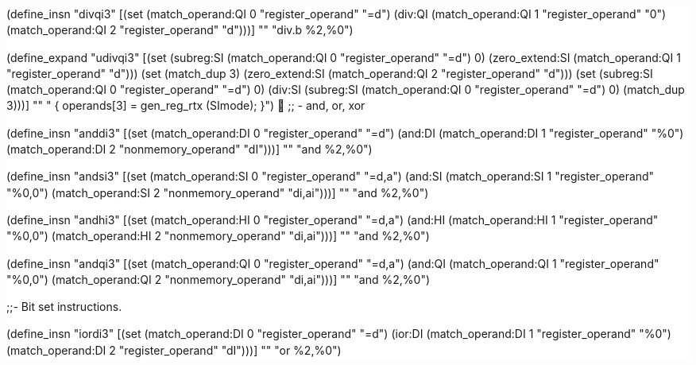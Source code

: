 (define_insn "divqi3"
  [(set (match_operand:QI 0 "register_operand" "=d")
	(div:QI (match_operand:QI 1 "register_operand" "0")
		(match_operand:QI 2 "register_operand" "d")))]
  ""
  "div.b %2,%0")

(define_expand "udivqi3"
  [(set (subreg:SI (match_operand:QI 0 "register_operand" "=d") 0)
	(zero_extend:SI (match_operand:QI 1 "register_operand" "d")))
   (set (match_dup 3)
	(zero_extend:SI (match_operand:QI 2 "register_operand" "d")))
   (set (subreg:SI (match_operand:QI 0 "register_operand" "=d") 0)
	(div:SI (subreg:SI (match_operand:QI 0 "register_operand" "=d") 0)
		(match_dup 3)))]
  ""
  "
{
  operands[3] = gen_reg_rtx (SImode);
}")

;; - and, or, xor

(define_insn "anddi3"
  [(set (match_operand:DI 0 "register_operand" "=d")
	(and:DI (match_operand:DI 1 "register_operand" "%0")
		(match_operand:DI 2 "nonmemory_operand" "dI")))]
  ""
  "and %2,%0")

(define_insn "andsi3"
  [(set (match_operand:SI 0 "register_operand" "=d,a")
	(and:SI (match_operand:SI 1 "register_operand" "%0,0")
		(match_operand:SI 2 "nonmemory_operand" "di,ai")))]
  ""
  "and %2,%0")

(define_insn "andhi3"
  [(set (match_operand:HI 0 "register_operand" "=d,a")
	(and:HI (match_operand:HI 1 "register_operand" "%0,0")
		(match_operand:HI 2 "nonmemory_operand" "di,ai")))]
  ""
  "and %2,%0")

(define_insn "andqi3"
  [(set (match_operand:QI 0 "register_operand" "=d,a")
	(and:QI (match_operand:QI 1 "register_operand" "%0,0")
		(match_operand:QI 2 "nonmemory_operand" "di,ai")))]
  ""
  "and %2,%0")

;;- Bit set instructions.

(define_insn "iordi3"
  [(set (match_operand:DI 0 "register_operand" "=d")
	(ior:DI (match_operand:DI 1 "register_operand" "%0")
		(match_operand:DI 2 "register_operand" "dI")))]
  ""
  "or %2,%0")
